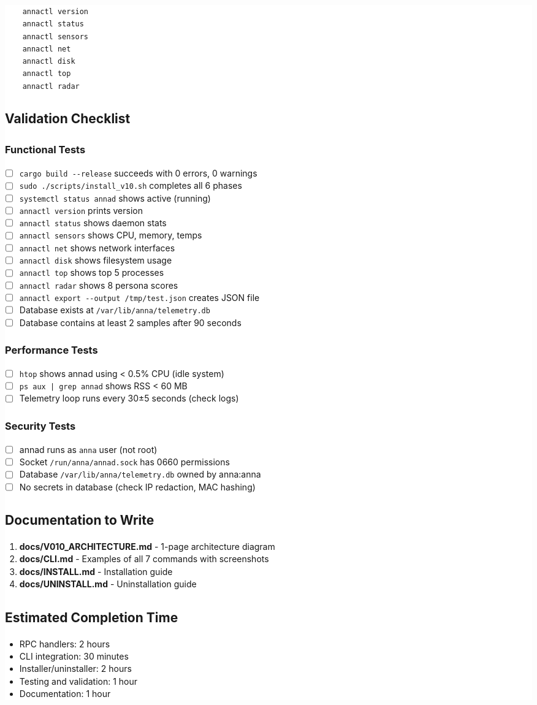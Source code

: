 ```makefile
	annactl version
	annactl status
	annactl sensors
	annactl net
	annactl disk
	annactl top
	annactl radar
```

## Validation Checklist

### Functional Tests
- [ ] `cargo build --release` succeeds with 0 errors, 0 warnings
- [ ] `sudo ./scripts/install_v10.sh` completes all 6 phases
- [ ] `systemctl status annad` shows active (running)
- [ ] `annactl version` prints version
- [ ] `annactl status` shows daemon stats
- [ ] `annactl sensors` shows CPU, memory, temps
- [ ] `annactl net` shows network interfaces
- [ ] `annactl disk` shows filesystem usage
- [ ] `annactl top` shows top 5 processes
- [ ] `annactl radar` shows 8 persona scores
- [ ] `annactl export --output /tmp/test.json` creates JSON file
- [ ] Database exists at `/var/lib/anna/telemetry.db`
- [ ] Database contains at least 2 samples after 90 seconds

### Performance Tests
- [ ] `htop` shows annad using < 0.5% CPU (idle system)
- [ ] `ps aux | grep annad` shows RSS < 60 MB
- [ ] Telemetry loop runs every 30±5 seconds (check logs)

### Security Tests
- [ ] annad runs as `anna` user (not root)
- [ ] Socket `/run/anna/annad.sock` has 0660 permissions
- [ ] Database `/var/lib/anna/telemetry.db` owned by anna:anna
- [ ] No secrets in database (check IP redaction, MAC hashing)

## Documentation to Write

1. **docs/V010_ARCHITECTURE.md** - 1-page architecture diagram
2. **docs/CLI.md** - Examples of all 7 commands with screenshots
3. **docs/INSTALL.md** - Installation guide
4. **docs/UNINSTALL.md** - Uninstallation guide

## Estimated Completion Time

- RPC handlers: 2 hours
- CLI integration: 30 minutes
- Installer/uninstaller: 2 hours
- Testing and validation: 1 hour
- Documentation: 1 hour
